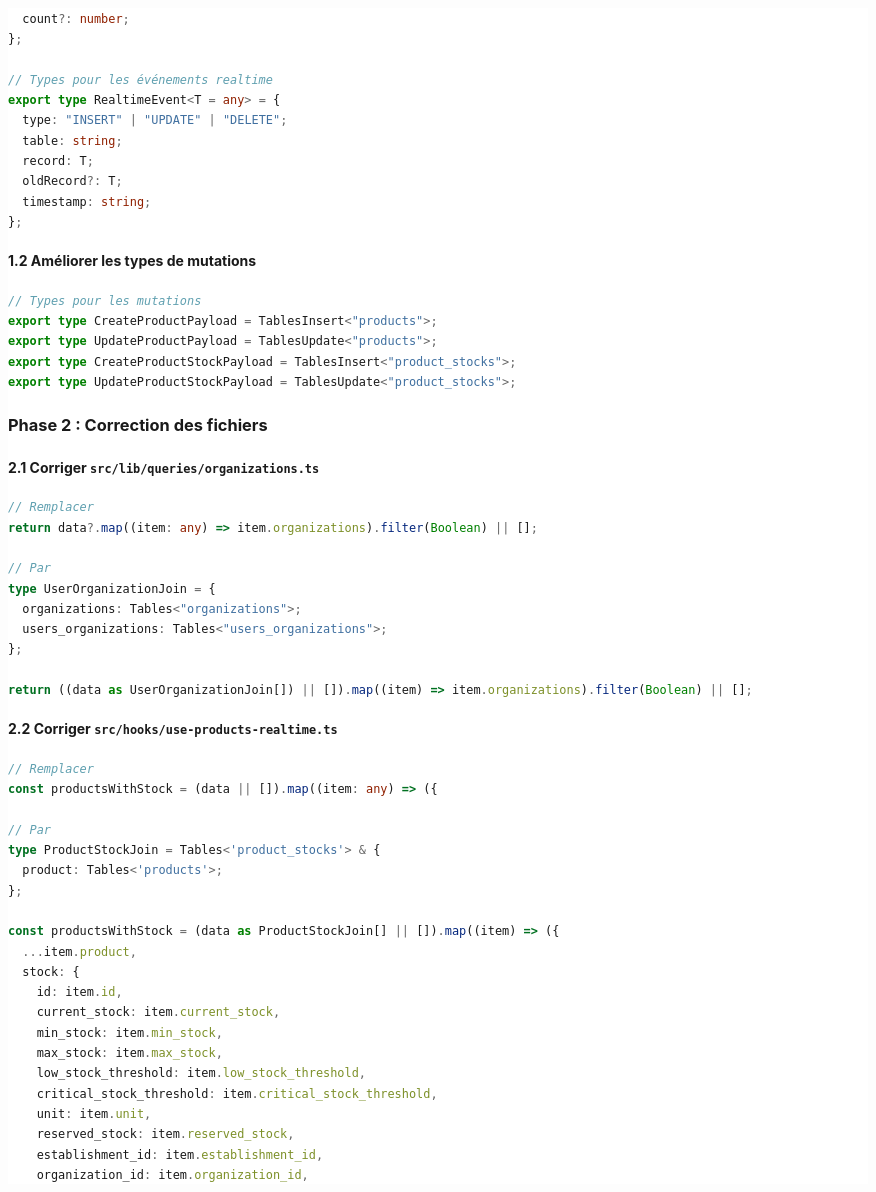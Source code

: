 ```typescript
  count?: number;
};

// Types pour les événements realtime
export type RealtimeEvent<T = any> = {
  type: "INSERT" | "UPDATE" | "DELETE";
  table: string;
  record: T;
  oldRecord?: T;
  timestamp: string;
};
```

#### 1.2 Améliorer les types de mutations

```typescript
// Types pour les mutations
export type CreateProductPayload = TablesInsert<"products">;
export type UpdateProductPayload = TablesUpdate<"products">;
export type CreateProductStockPayload = TablesInsert<"product_stocks">;
export type UpdateProductStockPayload = TablesUpdate<"product_stocks">;
```

### Phase 2 : Correction des fichiers

#### 2.1 Corriger `src/lib/queries/organizations.ts`

```typescript
// Remplacer
return data?.map((item: any) => item.organizations).filter(Boolean) || [];

// Par
type UserOrganizationJoin = {
  organizations: Tables<"organizations">;
  users_organizations: Tables<"users_organizations">;
};

return ((data as UserOrganizationJoin[]) || []).map((item) => item.organizations).filter(Boolean) || [];
```

#### 2.2 Corriger `src/hooks/use-products-realtime.ts`

```typescript
// Remplacer
const productsWithStock = (data || []).map((item: any) => ({

// Par
type ProductStockJoin = Tables<'product_stocks'> & {
  product: Tables<'products'>;
};

const productsWithStock = (data as ProductStockJoin[] || []).map((item) => ({
  ...item.product,
  stock: {
    id: item.id,
    current_stock: item.current_stock,
    min_stock: item.min_stock,
    max_stock: item.max_stock,
    low_stock_threshold: item.low_stock_threshold,
    critical_stock_threshold: item.critical_stock_threshold,
    unit: item.unit,
    reserved_stock: item.reserved_stock,
    establishment_id: item.establishment_id,
    organization_id: item.organization_id,
```
